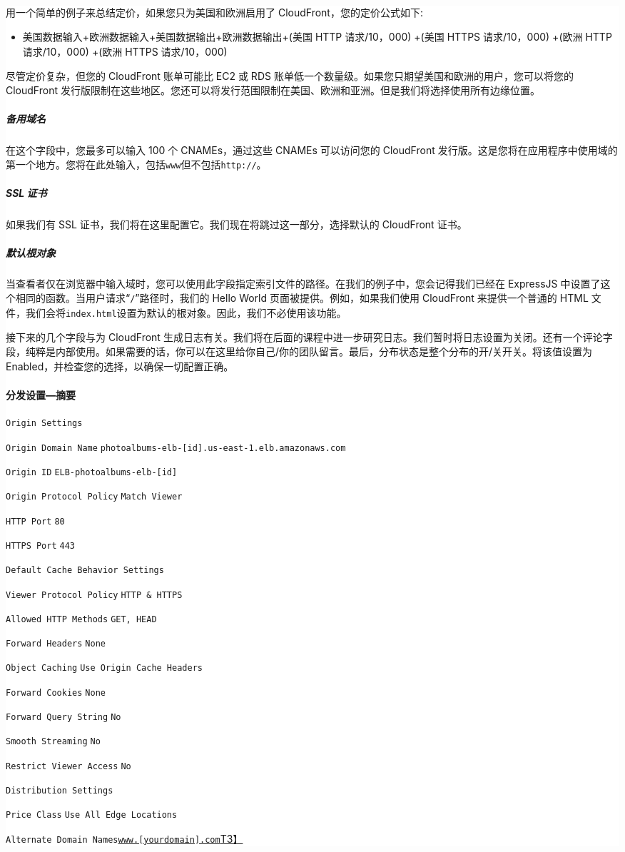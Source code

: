 用一个简单的例子来总结定价，如果您只为美国和欧洲启用了 CloudFront，您的定价公式如下:

*   美国数据输入+欧洲数据输入+美国数据输出+欧洲数据输出+(美国 HTTP 请求/10，000) +(美国 HTTPS 请求/10，000) +(欧洲 HTTP 请求/10，000) +(欧洲 HTTPS 请求/10，000)

尽管定价复杂，但您的 CloudFront 账单可能比 EC2 或 RDS 账单低一个数量级。如果您只期望美国和欧洲的用户，您可以将您的 CloudFront 发行版限制在这些地区。您还可以将发行范围限制在美国、欧洲和亚洲。但是我们将选择使用所有边缘位置。

##### 备用域名

在这个字段中，您最多可以输入 100 个 CNAMEs，通过这些 CNAMEs 可以访问您的 CloudFront 发行版。这是您将在应用程序中使用域的第一个地方。您将在此处输入，包括`www`但不包括`http://`。

##### SSL 证书

如果我们有 SSL 证书，我们将在这里配置它。我们现在将跳过这一部分，选择默认的 CloudFront 证书。

##### 默认根对象

当查看者仅在浏览器中输入域时，您可以使用此字段指定索引文件的路径。在我们的例子中，您会记得我们已经在 ExpressJS 中设置了这个相同的函数。当用户请求“`/`”路径时，我们的 Hello World 页面被提供。例如，如果我们使用 CloudFront 来提供一个普通的 HTML 文件，我们会将`index.html`设置为默认的根对象。因此，我们不必使用该功能。

接下来的几个字段与为 CloudFront 生成日志有关。我们将在后面的课程中进一步研究日志。我们暂时将日志设置为关闭。还有一个评论字段，纯粹是内部使用。如果需要的话，你可以在这里给你自己/你的团队留言。最后，分布状态是整个分布的开/关开关。将该值设置为 Enabled，并检查您的选择，以确保一切配置正确。

#### 分发设置—摘要

`Origin Settings`

`Origin Domain Name` `photoalbums-elb-[id].us-east-1.elb.amazonaws.com`

`Origin ID` `ELB-photoalbums-elb-[id]`

`Origin Protocol Policy` `Match Viewer`

`HTTP Port` `80`

`HTTPS Port` `443`

`Default Cache Behavior Settings`

`Viewer Protocol Policy` `HTTP & HTTPS`

`Allowed HTTP Methods` `GET, HEAD`

`Forward Headers` `None`

`Object Caching` `Use Origin Cache Headers`

`Forward Cookies` `None`

`Forward Query String` `No`

`Smooth Streaming` `No`

`Restrict Viewer Access` `No`

`Distribution Settings`

`Price Class` `Use All Edge Locations`

`Alternate Domain Names`[`www.[yourdomain].com`T3】](http://www.yourdomain.com)
